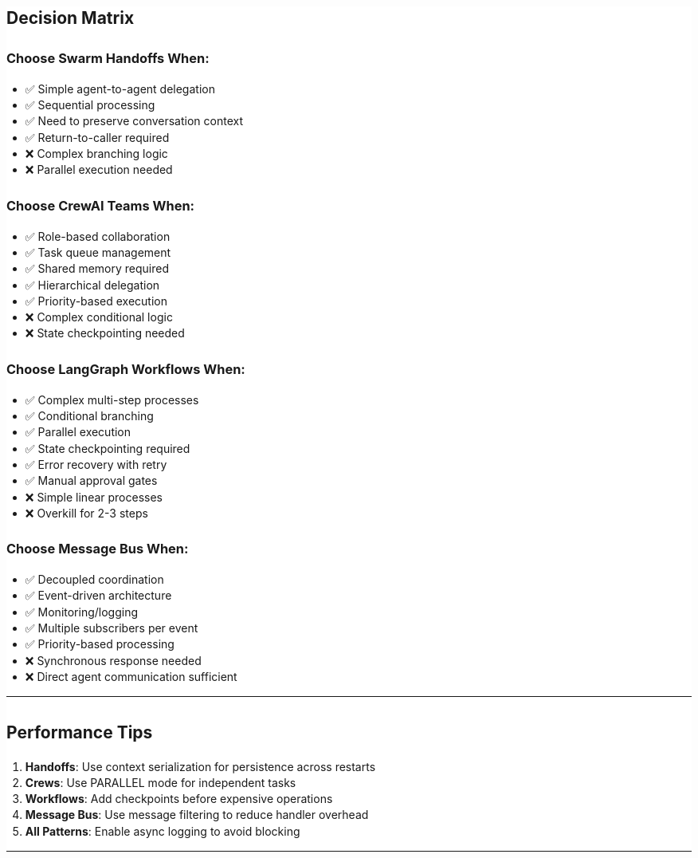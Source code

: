 
## Decision Matrix

### Choose Swarm Handoffs When:
- ✅ Simple agent-to-agent delegation
- ✅ Sequential processing
- ✅ Need to preserve conversation context
- ✅ Return-to-caller required
- ❌ Complex branching logic
- ❌ Parallel execution needed

### Choose CrewAI Teams When:
- ✅ Role-based collaboration
- ✅ Task queue management
- ✅ Shared memory required
- ✅ Hierarchical delegation
- ✅ Priority-based execution
- ❌ Complex conditional logic
- ❌ State checkpointing needed

### Choose LangGraph Workflows When:
- ✅ Complex multi-step processes
- ✅ Conditional branching
- ✅ Parallel execution
- ✅ State checkpointing required
- ✅ Error recovery with retry
- ✅ Manual approval gates
- ❌ Simple linear processes
- ❌ Overkill for 2-3 steps

### Choose Message Bus When:
- ✅ Decoupled coordination
- ✅ Event-driven architecture
- ✅ Monitoring/logging
- ✅ Multiple subscribers per event
- ✅ Priority-based processing
- ❌ Synchronous response needed
- ❌ Direct agent communication sufficient

---

## Performance Tips

1. **Handoffs**: Use context serialization for persistence across restarts
2. **Crews**: Use PARALLEL mode for independent tasks
3. **Workflows**: Add checkpoints before expensive operations
4. **Message Bus**: Use message filtering to reduce handler overhead
5. **All Patterns**: Enable async logging to avoid blocking

---
